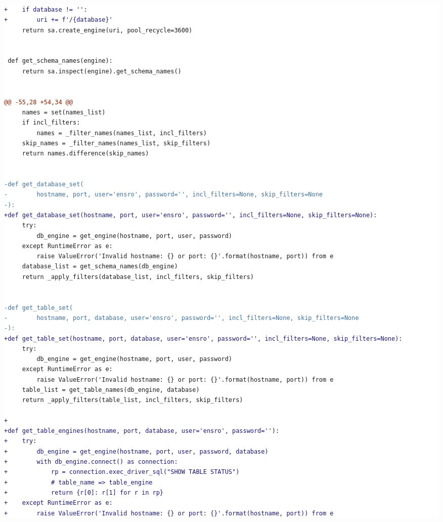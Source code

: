 ```diff
+    if database != '':
+        uri += f'/{database}'
     return sa.create_engine(uri, pool_recycle=3600)
 
 
 def get_schema_names(engine):
     return sa.inspect(engine).get_schema_names()
 
 
@@ -55,28 +54,34 @@
     names = set(names_list)
     if incl_filters:
         names = _filter_names(names_list, incl_filters)
     skip_names = _filter_names(names_list, skip_filters)
     return names.difference(skip_names)
 
 
-def get_database_set(
-        hostname, port, user='ensro', password='', incl_filters=None, skip_filters=None
-):
+def get_database_set(hostname, port, user='ensro', password='', incl_filters=None, skip_filters=None):
     try:
         db_engine = get_engine(hostname, port, user, password)
     except RuntimeError as e:
         raise ValueError('Invalid hostname: {} or port: {}'.format(hostname, port)) from e
     database_list = get_schema_names(db_engine)
     return _apply_filters(database_list, incl_filters, skip_filters)
 
 
-def get_table_set(
-        hostname, port, database, user='ensro', password='', incl_filters=None, skip_filters=None
-):
+def get_table_set(hostname, port, database, user='ensro', password='', incl_filters=None, skip_filters=None):
     try:
         db_engine = get_engine(hostname, port, user, password)
     except RuntimeError as e:
         raise ValueError('Invalid hostname: {} or port: {}'.format(hostname, port)) from e
     table_list = get_table_names(db_engine, database)
     return _apply_filters(table_list, incl_filters, skip_filters)
 
+
+def get_table_engines(hostname, port, database, user='ensro', password=''):
+    try:
+        db_engine = get_engine(hostname, port, user, password, database)
+        with db_engine.connect() as connection:
+            rp = connection.exec_driver_sql("SHOW TABLE STATUS")
+            # table_name => table_engine
+            return {r[0]: r[1] for r in rp}
+    except RuntimeError as e:
+        raise ValueError('Invalid hostname: {} or port: {}'.format(hostname, port)) from e
```
